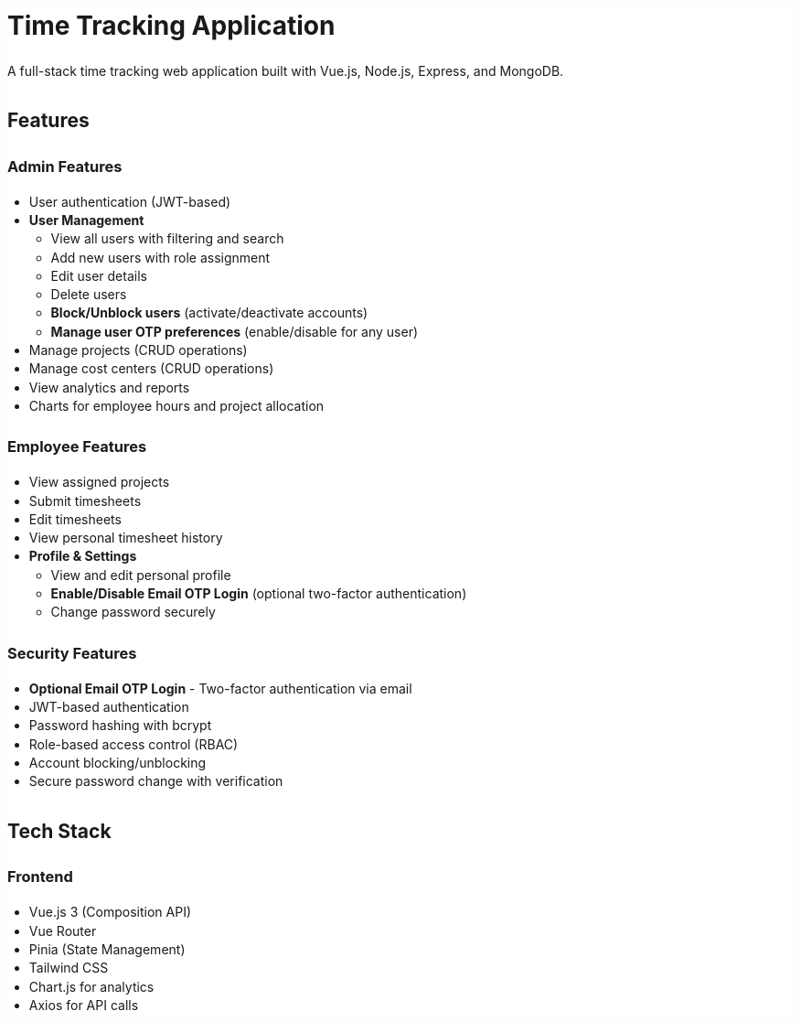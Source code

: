 # Time Tracking Application

A full-stack time tracking web application built with Vue.js, Node.js, Express, and MongoDB.

## Features

### Admin Features
- User authentication (JWT-based)
- **User Management**
  - View all users with filtering and search
  - Add new users with role assignment
  - Edit user details
  - Delete users
  - **Block/Unblock users** (activate/deactivate accounts)
  - **Manage user OTP preferences** (enable/disable for any user)
- Manage projects (CRUD operations)
- Manage cost centers (CRUD operations)
- View analytics and reports
- Charts for employee hours and project allocation

### Employee Features
- View assigned projects
- Submit timesheets
- Edit timesheets
- View personal timesheet history
- **Profile & Settings**
  - View and edit personal profile
  - **Enable/Disable Email OTP Login** (optional two-factor authentication)
  - Change password securely

### Security Features
- **Optional Email OTP Login** - Two-factor authentication via email
- JWT-based authentication
- Password hashing with bcrypt
- Role-based access control (RBAC)
- Account blocking/unblocking
- Secure password change with verification

## Tech Stack

### Frontend
- Vue.js 3 (Composition API)
- Vue Router
- Pinia (State Management)
- Tailwind CSS
- Chart.js for analytics
- Axios for API calls
